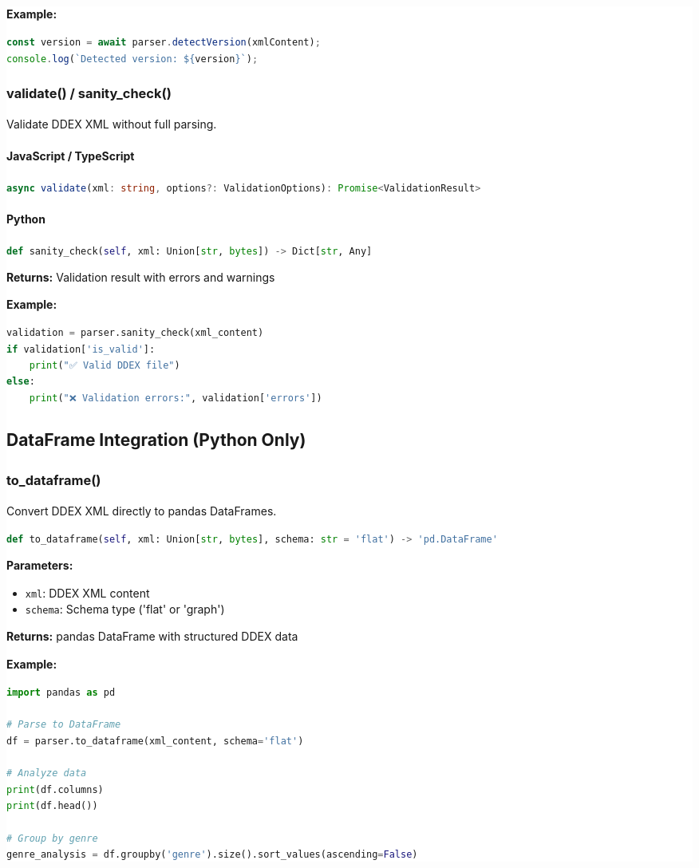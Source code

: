 **Example:**
```typescript
const version = await parser.detectVersion(xmlContent);
console.log(`Detected version: ${version}`);
```

### validate() / sanity_check()

Validate DDEX XML without full parsing.

#### JavaScript / TypeScript

```typescript
async validate(xml: string, options?: ValidationOptions): Promise<ValidationResult>
```

#### Python

```python
def sanity_check(self, xml: Union[str, bytes]) -> Dict[str, Any]
```

**Returns:** Validation result with errors and warnings

**Example:**
```python
validation = parser.sanity_check(xml_content)
if validation['is_valid']:
    print("✅ Valid DDEX file")
else:
    print("❌ Validation errors:", validation['errors'])
```

## DataFrame Integration (Python Only)

### to_dataframe()

Convert DDEX XML directly to pandas DataFrames.

```python
def to_dataframe(self, xml: Union[str, bytes], schema: str = 'flat') -> 'pd.DataFrame'
```

**Parameters:**
- `xml`: DDEX XML content
- `schema`: Schema type ('flat' or 'graph')

**Returns:** pandas DataFrame with structured DDEX data

**Example:**
```python
import pandas as pd

# Parse to DataFrame
df = parser.to_dataframe(xml_content, schema='flat')

# Analyze data
print(df.columns)
print(df.head())

# Group by genre
genre_analysis = df.groupby('genre').size().sort_values(ascending=False)
```
